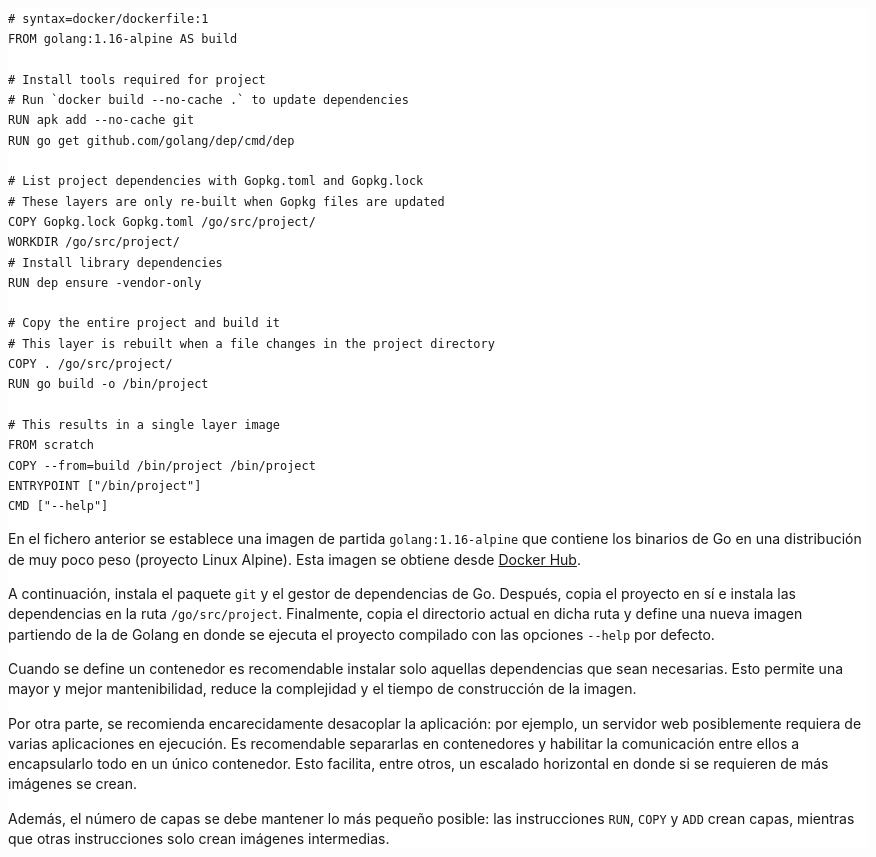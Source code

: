 ``` {#lst:dockerfile-example style="Dockerfile" caption="Ejemplo de \texttt{Dockerfile} para una aplicación Go \cite{BestPracticesWriting2021}." label="lst:dockerfile-example"}
# syntax=docker/dockerfile:1
FROM golang:1.16-alpine AS build

# Install tools required for project
# Run `docker build --no-cache .` to update dependencies
RUN apk add --no-cache git
RUN go get github.com/golang/dep/cmd/dep

# List project dependencies with Gopkg.toml and Gopkg.lock
# These layers are only re-built when Gopkg files are updated
COPY Gopkg.lock Gopkg.toml /go/src/project/
WORKDIR /go/src/project/
# Install library dependencies
RUN dep ensure -vendor-only

# Copy the entire project and build it
# This layer is rebuilt when a file changes in the project directory
COPY . /go/src/project/
RUN go build -o /bin/project

# This results in a single layer image
FROM scratch
COPY --from=build /bin/project /bin/project
ENTRYPOINT ["/bin/project"]
CMD ["--help"]
```

En el fichero anterior se establece una imagen de partida
`golang:1.16-alpine` que contiene los binarios de Go en una distribución
de muy poco peso (proyecto Linux Alpine). Esta imagen se obtiene desde
[Docker Hub](https://hub.docker.com/_/golang).

A continuación, instala el paquete `git` y el gestor de dependencias de
Go. Después, copia el proyecto en sí e instala las dependencias en la
ruta `/go/src/project`. Finalmente, copia el directorio actual en dicha
ruta y define una nueva imagen partiendo de la de Golang en donde se
ejecuta el proyecto compilado con las opciones `--help` por defecto.

Cuando se define un contenedor es recomendable instalar solo aquellas
dependencias que sean necesarias. Esto permite una mayor y mejor
mantenibilidad, reduce la complejidad y el tiempo de construcción de la
imagen.

Por otra parte, se recomienda encarecidamente desacoplar la aplicación:
por ejemplo, un servidor web posiblemente requiera de varias
aplicaciones en ejecución. Es recomendable separarlas en contenedores y
habilitar la comunicación entre ellos a encapsularlo todo en un único
contenedor. Esto facilita, entre otros, un escalado horizontal en donde
si se requieren de más imágenes se crean.

Además, el número de capas se debe mantener lo más pequeño posible: las
instrucciones `RUN`, `COPY` y `ADD` crean capas, mientras que otras
instrucciones solo crean imágenes intermedias.
